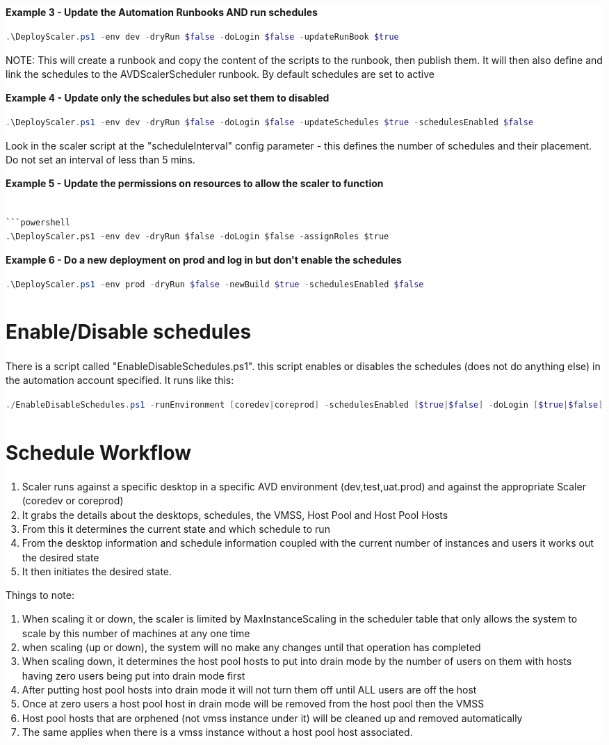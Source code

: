 **Example 3 - Update the Automation Runbooks AND run schedules**

```powershell
.\DeployScaler.ps1 -env dev -dryRun $false -doLogin $false -updateRunBook $true
```

NOTE: This will create a runbook and copy the content of the scripts to the runbook, then publish them.  It will then also define and link the schedules to the AVDScalerScheduler 
runbook.  By default schedules are set to active

**Example 4 - Update only the schedules but also set them to disabled**

```powershell
.\DeployScaler.ps1 -env dev -dryRun $false -doLogin $false -updateSchedules $true -schedulesEnabled $false
```

Look in the scaler script at the "scheduleInterval" config parameter - this defines the number of schedules and their placement.  Do not set an interval of less than 5 mins.

**Example 5 - Update the permissions on resources to allow the scaler to function**
```

```powershell
.\DeployScaler.ps1 -env dev -dryRun $false -doLogin $false -assignRoles $true
```

**Example 6 - Do a new deployment on prod and log in but don't enable the schedules**

```powershell
.\DeployScaler.ps1 -env prod -dryRun $false -newBuild $true -schedulesEnabled $false
```

# Enable/Disable schedules

There is a script called "EnableDisableSchedules.ps1".  this script enables or disables the schedules (does not do anything else) in the automation account specified.  It runs like this:

```powershell
./EnableDisableSchedules.ps1 -runEnvironment [coredev|coreprod] -schedulesEnabled [$true|$false] -doLogin [$true|$false]
```

# Schedule Workflow

1. Scaler runs against a specific desktop in a specific AVD environment (dev,test,uat.prod) and against the appropriate Scaler (coredev or coreprod)
1. It grabs the details about the desktops, schedules, the VMSS, Host Pool and Host Pool Hosts
1. From this it determines the current state and which schedule to run
1. From the desktop information and schedule information coupled with the current number of instances and users it works out the desired state
1. It then initiates the desired state.

Things to note:

1. When scaling it or down, the scaler is limited by MaxInstanceScaling in the scheduler table that only allows the system to scale by this number of machines at any one time
1. when scaling (up or down), the system will no make any changes until that operation has completed
1. When scaling down, it determines the host pool hosts to put into drain mode by the number of users on them with hosts having zero users being put into drain mode first
1. After putting host pool hosts into drain mode it will not turn them off until ALL users are off the host
1. Once at zero users a host pool host in drain mode will be removed from the host pool then the VMSS
1. Host pool hosts that are orphened (not vmss instance under it) will be cleaned up and removed automatically
1. The same applies when there is a vmss instance without a host pool host associated.